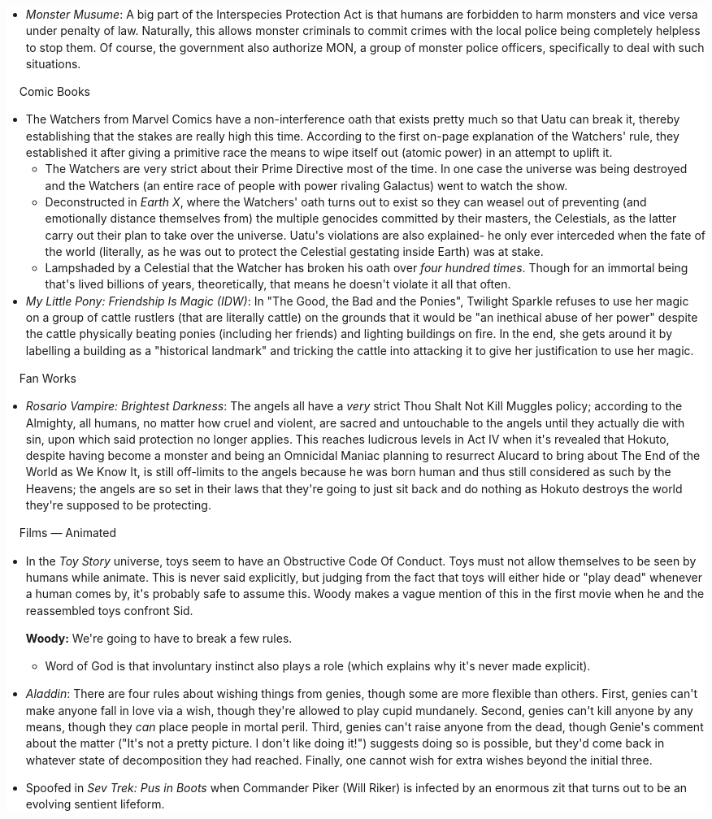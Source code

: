 -   _Monster Musume_: A big part of the Interspecies Protection Act is that humans are forbidden to harm monsters and vice versa under penalty of law. Naturally, this allows monster criminals to commit crimes with the local police being completely helpless to stop them. Of course, the government also authorize MON, a group of monster police officers, specifically to deal with such situations.

    Comic Books 

-   The Watchers from Marvel Comics have a non-interference oath that exists pretty much so that Uatu can break it, thereby establishing that the stakes are really high this time. According to the first on-page explanation of the Watchers' rule, they established it after giving a primitive race the means to wipe itself out (atomic power) in an attempt to uplift it.
    -   The Watchers are very strict about their Prime Directive most of the time. In one case the universe was being destroyed and the Watchers (an entire race of people with power rivaling Galactus) went to watch the show.
    -   Deconstructed in _Earth X_, where the Watchers' oath turns out to exist so they can weasel out of preventing (and emotionally distance themselves from) the multiple genocides committed by their masters, the Celestials, as the latter carry out their plan to take over the universe. Uatu's violations are also explained- he only ever interceded when the fate of the world (literally, as he was out to protect the Celestial gestating inside Earth) was at stake.
    -   Lampshaded by a Celestial that the Watcher has broken his oath over _four hundred times_. Though for an immortal being that's lived billions of years, theoretically, that means he doesn't violate it all that often.
-   _My Little Pony: Friendship Is Magic (IDW)_: In "The Good, the Bad and the Ponies", Twilight Sparkle refuses to use her magic on a group of cattle rustlers (that are literally cattle) on the grounds that it would be "an inethical abuse of her power" despite the cattle physically beating ponies (including her friends) and lighting buildings on fire. In the end, she gets around it by labelling a building as a "historical landmark" and tricking the cattle into attacking it to give her justification to use her magic.

    Fan Works 

-   _Rosario Vampire: Brightest Darkness_: The angels all have a _very_ strict Thou Shalt Not Kill Muggles policy; according to the Almighty, all humans, no matter how cruel and violent, are sacred and untouchable to the angels until they actually die with sin, upon which said protection no longer applies. This reaches ludicrous levels in Act IV when it's revealed that Hokuto, despite having become a monster and being an Omnicidal Maniac planning to resurrect Alucard to bring about The End of the World as We Know It, is still off-limits to the angels because he was born human and thus still considered as such by the Heavens; the angels are so set in their laws that they're going to just sit back and do nothing as Hokuto destroys the world they're supposed to be protecting.

    Films — Animated 

-   In the _Toy Story_ universe, toys seem to have an Obstructive Code Of Conduct. Toys must not allow themselves to be seen by humans while animate. This is never said explicitly, but judging from the fact that toys will either hide or "play dead" whenever a human comes by, it's probably safe to assume this. Woody makes a vague mention of this in the first movie when he and the reassembled toys confront Sid.
    
    **Woody:** We're going to have to break a few rules.
    
    -   Word of God is that involuntary instinct also plays a role (which explains why it's never made explicit).
-   _Aladdin_: There are four rules about wishing things from genies, though some are more flexible than others. First, genies can't make anyone fall in love via a wish, though they're allowed to play cupid mundanely. Second, genies can't kill anyone by any means, though they _can_ place people in mortal peril. Third, genies can't raise anyone from the dead, though Genie's comment about the matter ("It's not a pretty picture. I don't like doing it!") suggests doing so is possible, but they'd come back in whatever state of decomposition they had reached. Finally, one cannot wish for extra wishes beyond the initial three.
-   Spoofed in _Sev Trek: Pus in Boots_ when Commander Piker (Will Riker) is infected by an enormous zit that turns out to be an evolving sentient lifeform.
    